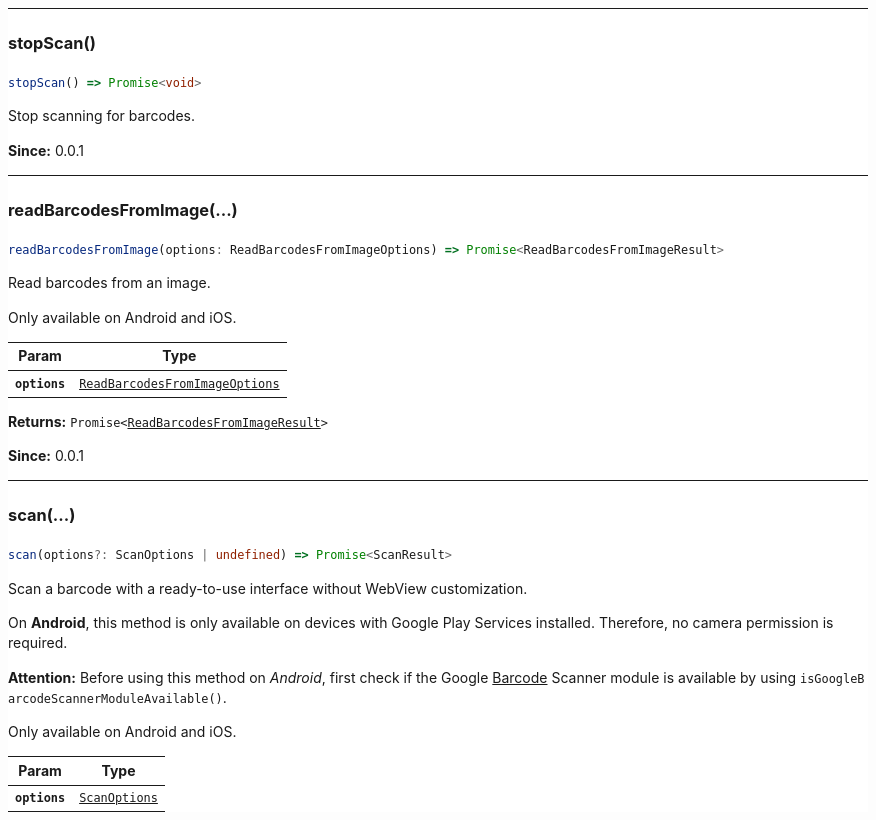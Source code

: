 --------------------


### stopScan()

```typescript
stopScan() => Promise<void>
```

Stop scanning for barcodes.

**Since:** 0.0.1

--------------------


### readBarcodesFromImage(...)

```typescript
readBarcodesFromImage(options: ReadBarcodesFromImageOptions) => Promise<ReadBarcodesFromImageResult>
```

Read barcodes from an image.

Only available on Android and iOS.

| Param         | Type                                                                                  |
| ------------- | ------------------------------------------------------------------------------------- |
| **`options`** | <code><a href="#readbarcodesfromimageoptions">ReadBarcodesFromImageOptions</a></code> |

**Returns:** <code>Promise&lt;<a href="#readbarcodesfromimageresult">ReadBarcodesFromImageResult</a>&gt;</code>

**Since:** 0.0.1

--------------------


### scan(...)

```typescript
scan(options?: ScanOptions | undefined) => Promise<ScanResult>
```

Scan a barcode with a ready-to-use interface without WebView customization.

On **Android**, this method is only available on devices with Google Play Services
installed. Therefore, no camera permission is required.

**Attention:** Before using this method on *Android*, first check if the Google <a href="#barcode">Barcode</a> Scanner module is available
by using `isGoogleBarcodeScannerModuleAvailable()`.

Only available on Android and iOS.

| Param         | Type                                                |
| ------------- | --------------------------------------------------- |
| **`options`** | <code><a href="#scanoptions">ScanOptions</a></code> |
